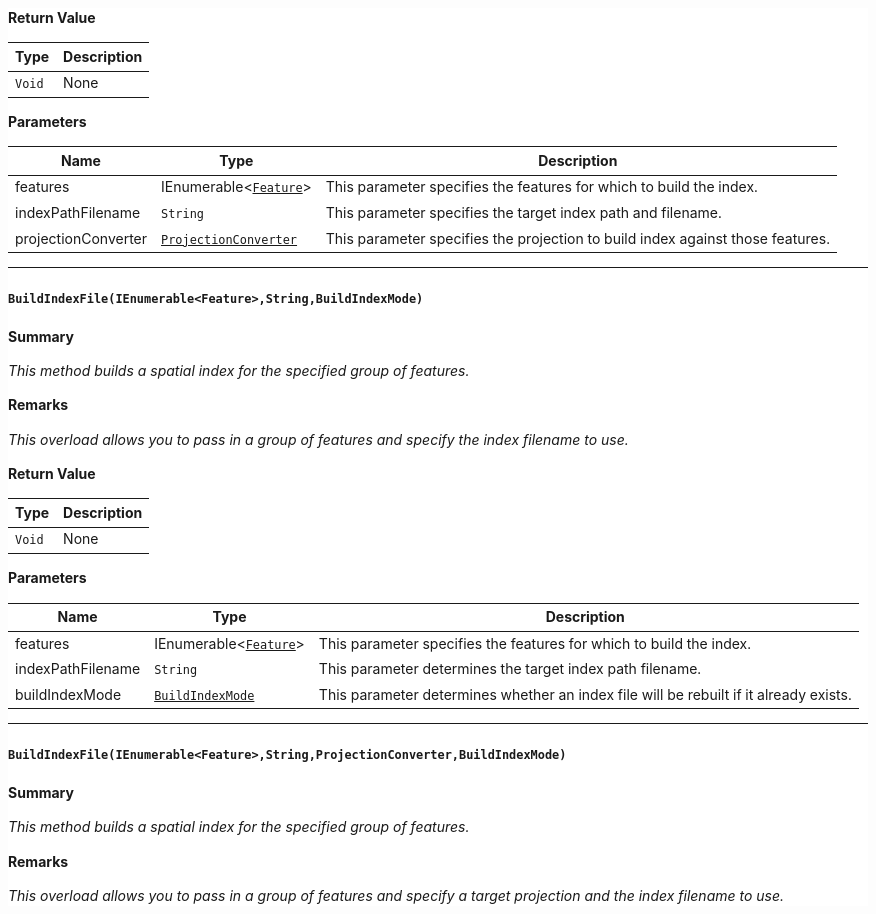 **Return Value**

|Type|Description|
|---|---|
|`Void`|None|

**Parameters**

|Name|Type|Description|
|---|---|---|
|features|IEnumerable<[`Feature`](../ThinkGeo.Core/ThinkGeo.Core.Feature.md)>|This parameter specifies the features for which to build the index.|
|indexPathFilename|`String`|This parameter specifies the target index path and filename.|
|projectionConverter|[`ProjectionConverter`](../ThinkGeo.Core/ThinkGeo.Core.ProjectionConverter.md)|This parameter specifies the projection to build index against those features.|

---
#### `BuildIndexFile(IEnumerable<Feature>,String,BuildIndexMode)`

**Summary**

   *This method builds a spatial index for the specified group of features.*

**Remarks**

   *This overload allows you to pass in a group of features and specify the index filename to use.*

**Return Value**

|Type|Description|
|---|---|
|`Void`|None|

**Parameters**

|Name|Type|Description|
|---|---|---|
|features|IEnumerable<[`Feature`](../ThinkGeo.Core/ThinkGeo.Core.Feature.md)>|This parameter specifies the features for which to build the index.|
|indexPathFilename|`String`|This parameter determines the target index path filename.|
|buildIndexMode|[`BuildIndexMode`](../ThinkGeo.Core/ThinkGeo.Core.BuildIndexMode.md)|This parameter determines whether an index file will be rebuilt if it already exists.|

---
#### `BuildIndexFile(IEnumerable<Feature>,String,ProjectionConverter,BuildIndexMode)`

**Summary**

   *This method builds a spatial index for the specified group of features.*

**Remarks**

   *This overload allows you to pass in a group of features and specify a target projection and the index filename to use.*
